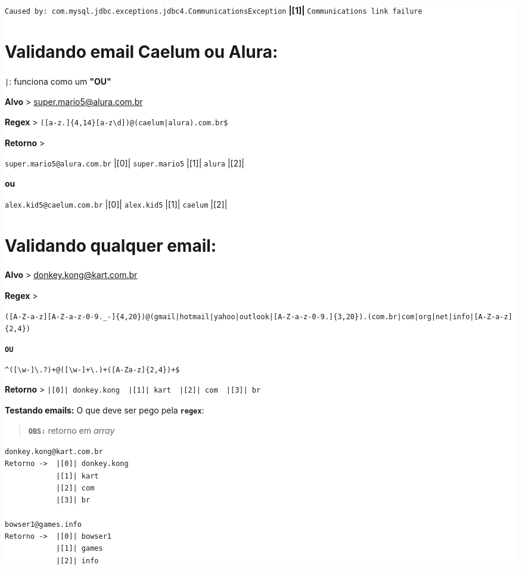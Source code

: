 ```Caused by: com.mysql.jdbc.exceptions.jdbc4.CommunicationsException``` **|[1]|**  ```Communications link failure```

# Validando email Caelum ou Alura:
```|```: funciona como um **"OU"**

**Alvo** > super.mario5@alura.com.br

**Regex** > ``([a-z.]{4,14}[a-z\d])@(caelum|alura).com.br$``

**Retorno** > 

``super.mario5@alura.com.br`` |[0]| 
``super.mario5`` |[1]|
``alura`` |[2]|

**ou**

``alex.kid5@caelum.com.br`` |[0]| ``alex.kid5`` |[1]| ``caelum`` |[2]|

# Validando qualquer email:

**Alvo** > donkey.kong@kart.com.br

**Regex** > 
```
([A-Z-a-z][A-Z-a-z-0-9._-]{4,20})@(gmail|hotmail|yahoo|outlook|[A-Z-a-z-0-9.]{3,20}).(com.br|com|org|net|info|[A-Z-a-z]{2,4})
```
**``OU``**
```
^([\w-]\.?)+@([\w-]+\.)+([A-Za-z]{2,4})+$
```

**Retorno** > 
        ``|[0]| donkey.kong 
        |[1]| kart 
        |[2]| com 
        |[3]| br``

**Testando emails:**
O que deve ser pego pela **```regex```**:
> **``OBS:``** retorno em *array*
```
donkey.kong@kart.com.br                   
Retorno ->  |[0]| donkey.kong      
            |[1]| kart                 
            |[2]| com       
            |[3]| br

bowser1@games.info                        
Retorno ->  |[0]| bowser1          
            |[1]| games                
            |[2]| info

